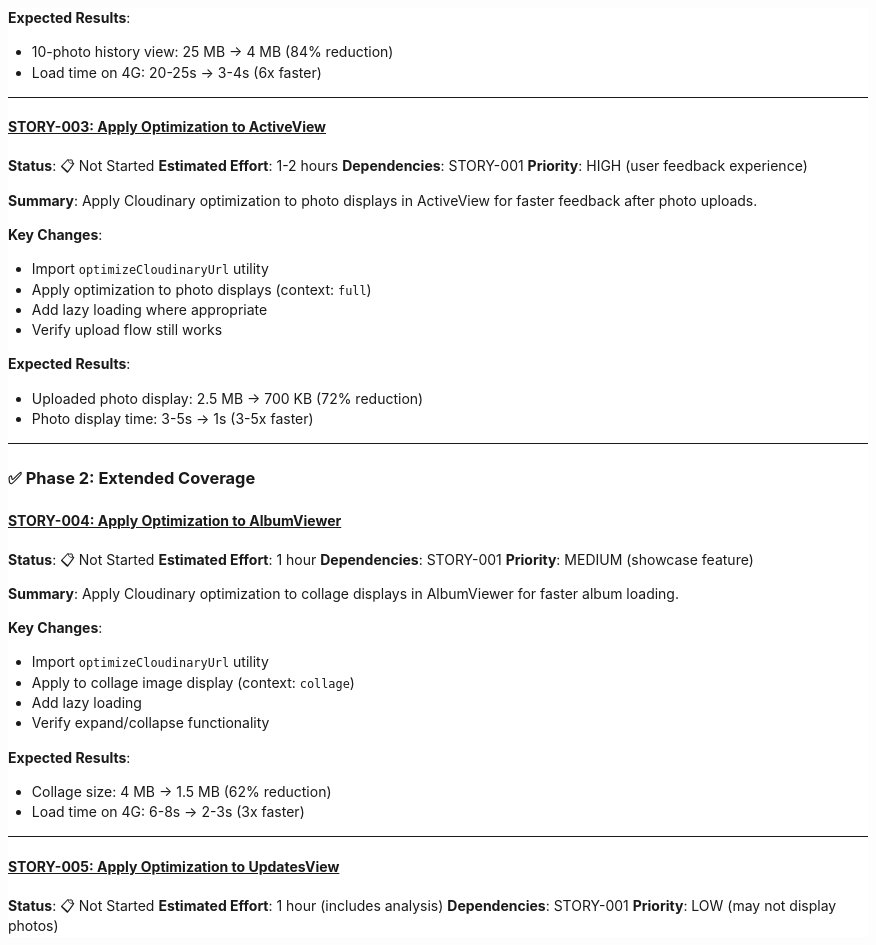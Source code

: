 **Expected Results**:
- 10-photo history view: 25 MB → 4 MB (84% reduction)
- Load time on 4G: 20-25s → 3-4s (6x faster)

---

#### [STORY-003: Apply Optimization to ActiveView](./STORY-003-activeview-optimization.md)
**Status**: 📋 Not Started
**Estimated Effort**: 1-2 hours
**Dependencies**: STORY-001
**Priority**: HIGH (user feedback experience)

**Summary**: Apply Cloudinary optimization to photo displays in ActiveView for faster feedback after photo uploads.

**Key Changes**:
- Import `optimizeCloudinaryUrl` utility
- Apply optimization to photo displays (context: `full`)
- Add lazy loading where appropriate
- Verify upload flow still works

**Expected Results**:
- Uploaded photo display: 2.5 MB → 700 KB (72% reduction)
- Photo display time: 3-5s → 1s (3-5x faster)

---

### ✅ Phase 2: Extended Coverage

#### [STORY-004: Apply Optimization to AlbumViewer](./STORY-004-albumviewer-optimization.md)
**Status**: 📋 Not Started
**Estimated Effort**: 1 hour
**Dependencies**: STORY-001
**Priority**: MEDIUM (showcase feature)

**Summary**: Apply Cloudinary optimization to collage displays in AlbumViewer for faster album loading.

**Key Changes**:
- Import `optimizeCloudinaryUrl` utility
- Apply to collage image display (context: `collage`)
- Add lazy loading
- Verify expand/collapse functionality

**Expected Results**:
- Collage size: 4 MB → 1.5 MB (62% reduction)
- Load time on 4G: 6-8s → 2-3s (3x faster)

---

#### [STORY-005: Apply Optimization to UpdatesView](./STORY-005-updatesview-optimization.md)
**Status**: 📋 Not Started
**Estimated Effort**: 1 hour (includes analysis)
**Dependencies**: STORY-001
**Priority**: LOW (may not display photos)
